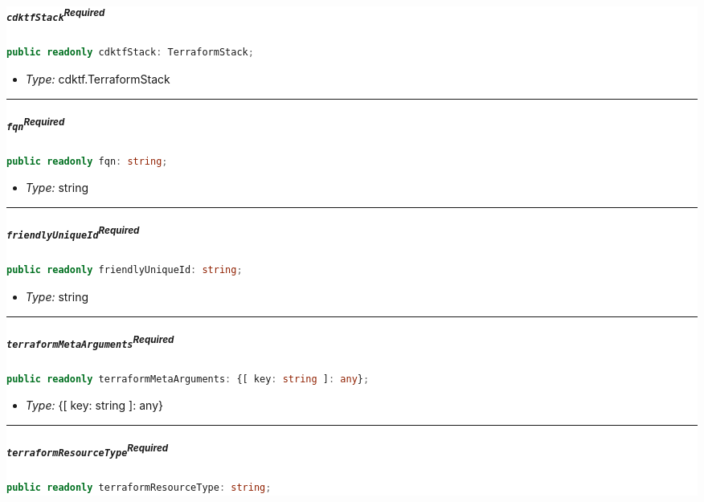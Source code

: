 
##### `cdktfStack`<sup>Required</sup> <a name="cdktfStack" id="@cdktf/provider-gitlab.projectComplianceFrameworks.ProjectComplianceFrameworks.property.cdktfStack"></a>

```typescript
public readonly cdktfStack: TerraformStack;
```

- *Type:* cdktf.TerraformStack

---

##### `fqn`<sup>Required</sup> <a name="fqn" id="@cdktf/provider-gitlab.projectComplianceFrameworks.ProjectComplianceFrameworks.property.fqn"></a>

```typescript
public readonly fqn: string;
```

- *Type:* string

---

##### `friendlyUniqueId`<sup>Required</sup> <a name="friendlyUniqueId" id="@cdktf/provider-gitlab.projectComplianceFrameworks.ProjectComplianceFrameworks.property.friendlyUniqueId"></a>

```typescript
public readonly friendlyUniqueId: string;
```

- *Type:* string

---

##### `terraformMetaArguments`<sup>Required</sup> <a name="terraformMetaArguments" id="@cdktf/provider-gitlab.projectComplianceFrameworks.ProjectComplianceFrameworks.property.terraformMetaArguments"></a>

```typescript
public readonly terraformMetaArguments: {[ key: string ]: any};
```

- *Type:* {[ key: string ]: any}

---

##### `terraformResourceType`<sup>Required</sup> <a name="terraformResourceType" id="@cdktf/provider-gitlab.projectComplianceFrameworks.ProjectComplianceFrameworks.property.terraformResourceType"></a>

```typescript
public readonly terraformResourceType: string;
```
